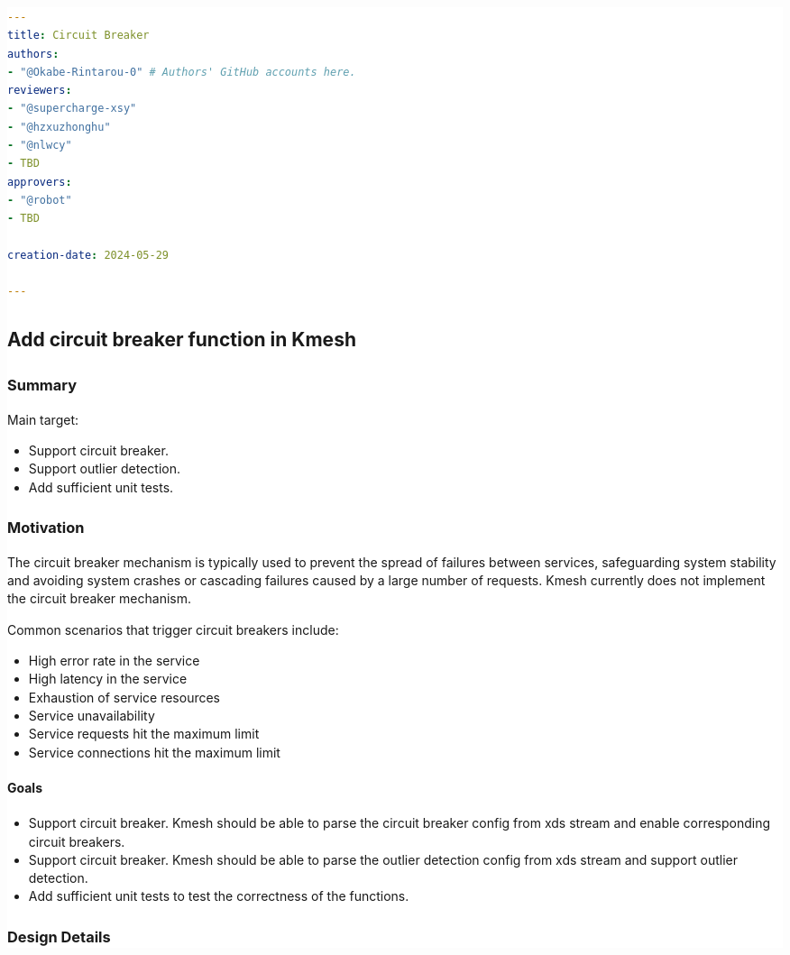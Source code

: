 ```yaml
---
title: Circuit Breaker
authors:
- "@Okabe-Rintarou-0" # Authors' GitHub accounts here.
reviewers:
- "@supercharge-xsy"
- "@hzxuzhonghu"
- "@nlwcy"
- TBD
approvers:
- "@robot"
- TBD

creation-date: 2024-05-29

---
```


## Add circuit breaker function in Kmesh

### Summary

Main target:

+ Support circuit breaker.
+ Support outlier detection.
+ Add sufficient unit tests.

### Motivation

The circuit breaker mechanism is typically used to prevent the spread of failures between services, safeguarding system stability and avoiding system crashes or cascading failures caused by a large number of requests. Kmesh currently does not implement the circuit breaker mechanism.

Common scenarios that trigger circuit breakers include:
+ High error rate in the service
+ High latency in the service
+ Exhaustion of service resources
+ Service unavailability
+ Service requests hit the maximum limit
+ Service connections hit the maximum limit

#### Goals

+ Support circuit breaker. Kmesh should be able to parse the circuit breaker config from xds stream and enable corresponding circuit breakers.
+ Support circuit breaker. Kmesh should be able to parse the outlier detection config from xds stream and support outlier detection.
+ Add sufficient unit tests to test the correctness of the functions.

### Design Details
